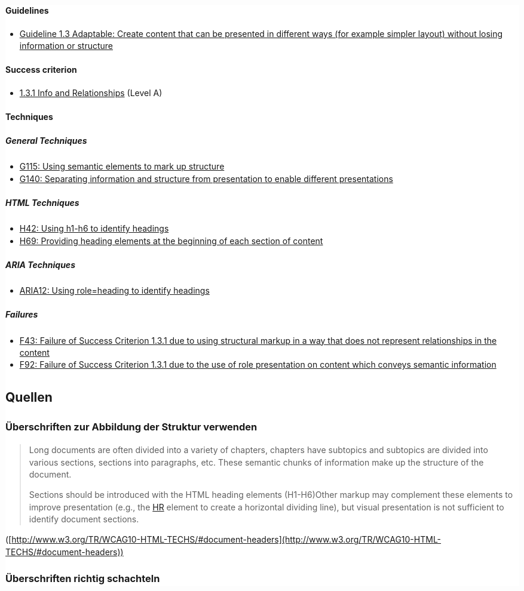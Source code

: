 #### Guidelines

-   [Guideline 1.3 Adaptable: Create content that can be presented in different ways (for example simpler layout) without losing information or structure](https://www.w3.org/TR/WCAG21/#adaptable)

#### Success criterion

-   [1.3.1 Info and Relationships](https://www.w3.org/TR/WCAG21/#info-and-relationships) (Level A)

#### Techniques

##### General Techniques

-   [G115: Using semantic elements to mark up structure](https://www.w3.org/WAI/WCAG21/Techniques/general/G115.html)
-   [G140: Separating information and structure from presentation to enable different presentations](https://www.w3.org/WAI/WCAG21/Techniques/general/G140.html)

##### HTML Techniques

-   [H42: Using h1-h6 to identify headings](https://www.w3.org/WAI/WCAG21/Techniques/html/H42.html)
-   [H69: Providing heading elements at the beginning of each section of content](https://www.w3.org/WAI/WCAG21/Techniques/html/H69.html)

##### ARIA Techniques

-   [ARIA12: Using role=heading to identify headings](https://www.w3.org/WAI/WCAG21/Techniques/aria/ARIA12.html)

##### Failures

-   [F43: Failure of Success Criterion 1.3.1 due to using structural markup in a way that does not represent relationships in the content](https://www.w3.org/WAI/WCAG21/Techniques/failures/F43.html)
-   [F92: Failure of Success Criterion 1.3.1 due to the use of role presentation on content which conveys semantic information](https://www.w3.org/WAI/WCAG21/Techniques/failures/F92.html)

## Quellen

### Überschriften zur Abbildung der Struktur verwenden

> Long documents are often divided into a variety of chapters, chapters have subtopics and subtopics are divided into various sections, sections into paragraphs, etc. These semantic chunks of information make up the structure of the document.
>
> Sections should be introduced with the HTML heading elements (H1-H6)Other markup may complement these elements to improve presentation (e.g., the [HR](http://www.w3.org/TR/WCAG10-HTML-TECHS/#edef-HR) element to create a horizontal dividing line), but visual presentation is not sufficient to identify document sections.

([http://www.w3.org/TR/WCAG10-HTML-TECHS/#document-headers](http://www.w3.org/TR/WCAG10-HTML-TECHS/#document-headers))

### Überschriften richtig schachteln
